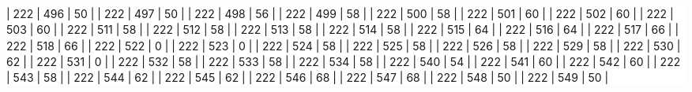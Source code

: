 | 222             | 496                | 50       |
| 222             | 497                | 50       |
| 222             | 498                | 56       |
| 222             | 499                | 58       |
| 222             | 500                | 58       |
| 222             | 501                | 60       |
| 222             | 502                | 60       |
| 222             | 503                | 60       |
| 222             | 511                | 58       |
| 222             | 512                | 58       |
| 222             | 513                | 58       |
| 222             | 514                | 58       |
| 222             | 515                | 64       |
| 222             | 516                | 64       |
| 222             | 517                | 66       |
| 222             | 518                | 66       |
| 222             | 522                | 0        |
| 222             | 523                | 0        |
| 222             | 524                | 58       |
| 222             | 525                | 58       |
| 222             | 526                | 58       |
| 222             | 529                | 58       |
| 222             | 530                | 62       |
| 222             | 531                | 0        |
| 222             | 532                | 58       |
| 222             | 533                | 58       |
| 222             | 534                | 58       |
| 222             | 540                | 54       |
| 222             | 541                | 60       |
| 222             | 542                | 60       |
| 222             | 543                | 58       |
| 222             | 544                | 62       |
| 222             | 545                | 62       |
| 222             | 546                | 68       |
| 222             | 547                | 68       |
| 222             | 548                | 50       |
| 222             | 549                | 50       |
